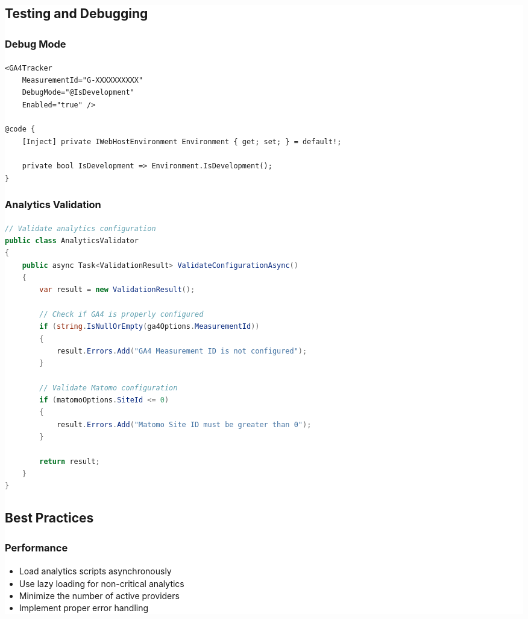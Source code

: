 ## Testing and Debugging

### Debug Mode

```razor
<GA4Tracker 
    MeasurementId="G-XXXXXXXXXX"
    DebugMode="@IsDevelopment"
    Enabled="true" />

@code {
    [Inject] private IWebHostEnvironment Environment { get; set; } = default!;
    
    private bool IsDevelopment => Environment.IsDevelopment();
}
```

### Analytics Validation

```csharp
// Validate analytics configuration
public class AnalyticsValidator
{
    public async Task<ValidationResult> ValidateConfigurationAsync()
    {
        var result = new ValidationResult();
        
        // Check if GA4 is properly configured
        if (string.IsNullOrEmpty(ga4Options.MeasurementId))
        {
            result.Errors.Add("GA4 Measurement ID is not configured");
        }
        
        // Validate Matomo configuration
        if (matomoOptions.SiteId <= 0)
        {
            result.Errors.Add("Matomo Site ID must be greater than 0");
        }
        
        return result;
    }
}
```

## Best Practices

### Performance
- Load analytics scripts asynchronously
- Use lazy loading for non-critical analytics
- Minimize the number of active providers
- Implement proper error handling
